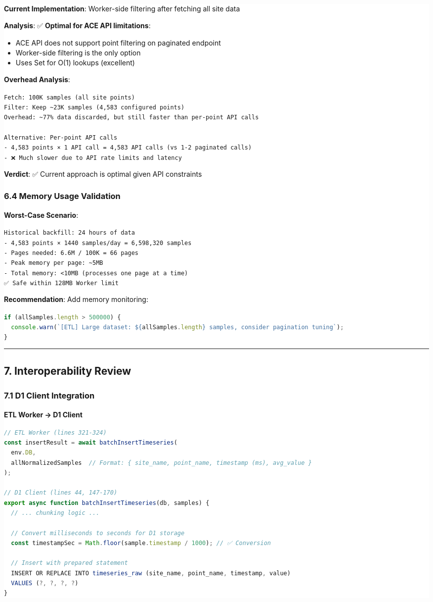**Current Implementation**: Worker-side filtering after fetching all site data

**Analysis**:
✅ **Optimal for ACE API limitations**:
- ACE API does not support point filtering on paginated endpoint
- Worker-side filtering is the only option
- Uses Set for O(1) lookups (excellent)

**Overhead Analysis**:
```
Fetch: 100K samples (all site points)
Filter: Keep ~23K samples (4,583 configured points)
Overhead: ~77% data discarded, but still faster than per-point API calls

Alternative: Per-point API calls
- 4,583 points × 1 API call = 4,583 API calls (vs 1-2 paginated calls)
- ❌ Much slower due to API rate limits and latency
```

**Verdict**: ✅ Current approach is optimal given API constraints

### 6.4 Memory Usage Validation

**Worst-Case Scenario**:
```
Historical backfill: 24 hours of data
- 4,583 points × 1440 samples/day = 6,598,320 samples
- Pages needed: 6.6M / 100K = 66 pages
- Peak memory per page: ~5MB
- Total memory: <10MB (processes one page at a time)
✅ Safe within 128MB Worker limit
```

**Recommendation**: Add memory monitoring:
```javascript
if (allSamples.length > 500000) {
  console.warn(`[ETL] Large dataset: ${allSamples.length} samples, consider pagination tuning`);
}
```

---

## 7. Interoperability Review

### 7.1 D1 Client Integration

**ETL Worker → D1 Client**

```javascript
// ETL Worker (lines 321-324)
const insertResult = await batchInsertTimeseries(
  env.DB,
  allNormalizedSamples  // Format: { site_name, point_name, timestamp (ms), avg_value }
);

// D1 Client (lines 44, 147-170)
export async function batchInsertTimeseries(db, samples) {
  // ... chunking logic ...

  // Convert milliseconds to seconds for D1 storage
  const timestampSec = Math.floor(sample.timestamp / 1000); // ✅ Conversion

  // Insert with prepared statement
  INSERT OR REPLACE INTO timeseries_raw (site_name, point_name, timestamp, value)
  VALUES (?, ?, ?, ?)
}
```
